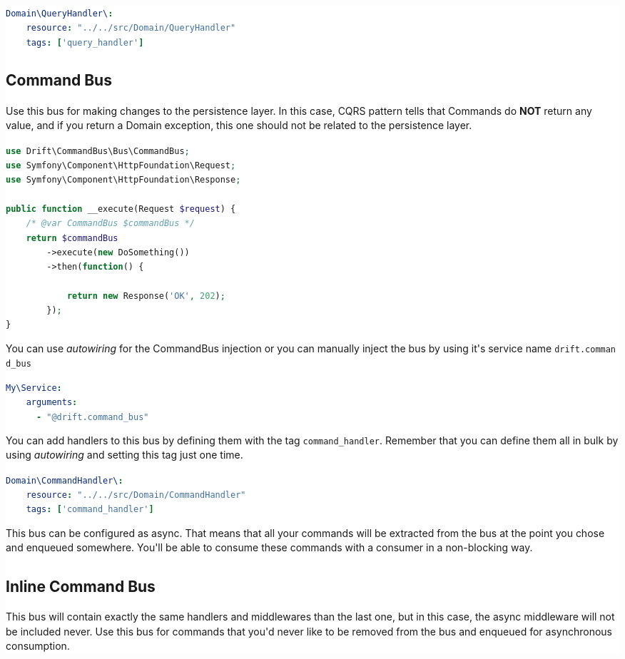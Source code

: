 ```yaml
Domain\QueryHandler\:
    resource: "../../src/Domain/QueryHandler"
    tags: ['query_handler']
```

## Command Bus

Use this bus for making changes to the persistence layer. In this case, CQRS
pattern tells that Commands do **NOT** return any value, and if you return a
Domain exception, this one should not be related to the persistence layer.

```php
use Drift\CommandBus\Bus\CommandBus;
use Symfony\Component\HttpFoundation\Request;
use Symfony\Component\HttpFoundation\Response;

public function __execute(Request $request) {
    /* @var CommandBus $commandBus */
    return $commandBus
        ->execute(new DoSomething())
        ->then(function() {
        
            return new Response('OK', 202);
        });
}
```

You can use *autowiring* for the CommandBus injection or you can manually inject
the bus by using it's service name `drift.command_bus`

```yaml
My\Service:
    arguments:
      - "@drift.command_bus"
```

You can add handlers to this bus by defining them with the tag `command_handler`.
Remember that you can define them all in bulk by using *autowiring* and setting
this tag just one time.

```yaml
Domain\CommandHandler\:
    resource: "../../src/Domain/CommandHandler"
    tags: ['command_handler']
```

This bus can be configured as async. That means that all your commands will be
extracted from the bus at the point you chose and enqueued somewhere. You'll be
able to consume these commands with a consumer in a non-blocking way.

## Inline Command Bus

This bus will contain exactly the same handlers and middlewares than the last
one, but in this case, the async middleware will not be included never. Use this
bus for commands that you'd never like to be removed from the bus and enqueued
for asynchronous consumption.
